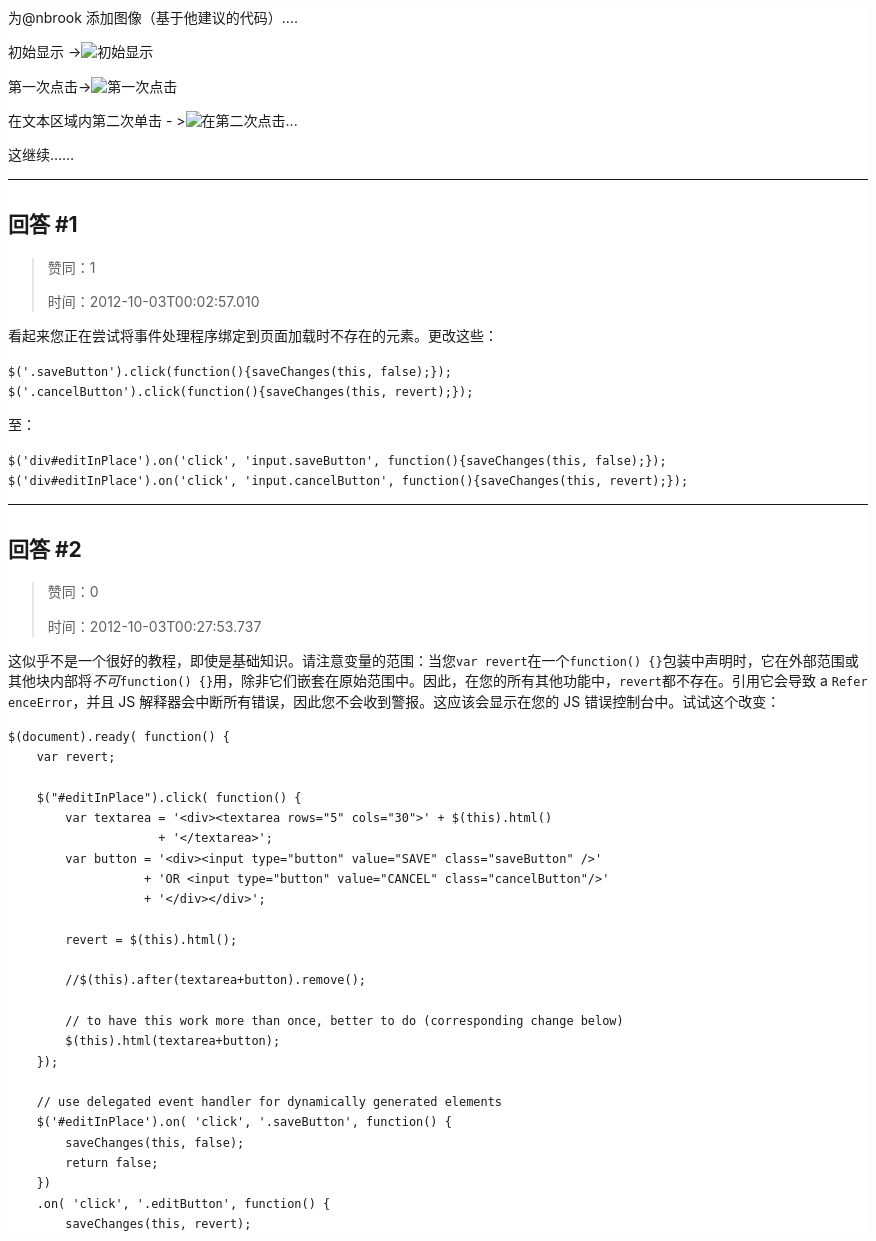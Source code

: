 为@nbrook 添加图像（基于他建议的代码）....

初始显示 ->![初始显示](../Images/8ecc97c9fd4e0e5e0bd4132183bc094c.png)

第一次点击->![第一次点击](../Images/df5786764baaa0fc408c14269e0c3bc8.png)

在文本区域内第二次单击 - >![在第二次点击...](../Images/b32fe3ad90b7e19dd790bd45d2b2406a.png)

这继续……

* * *

## 回答 #1

> 赞同：1
> 
> 时间：2012-10-03T00:02:57.010

看起来您正在尝试将事件处理程序绑定到页面加载时不存在的元素。更改这些：

```
$('.saveButton').click(function(){saveChanges(this, false);});
$('.cancelButton').click(function(){saveChanges(this, revert);}); 
```

至：

```
$('div#editInPlace').on('click', 'input.saveButton', function(){saveChanges(this, false);});
$('div#editInPlace').on('click', 'input.cancelButton', function(){saveChanges(this, revert);}); 
```

* * *

## 回答 #2

> 赞同：0
> 
> 时间：2012-10-03T00:27:53.737

这似乎不是一个很好的教程，即使是基础知识。请注意变量的范围：当您`var revert`在一个`function() {}`包装中声明时，它在外部范围或其他块内部将*不可*`function() {}`用，除非它们嵌套在原始范围中。因此，在您的所有其他功能中，`revert`都不存在。引用它会导致 a `ReferenceError`，并且 JS 解释器会中断所有错误，因此您不会收到警报。这应该会显示在您的 JS 错误控制台中。试试这个改变：

```
$(document).ready( function() {
    var revert;

    $("#editInPlace").click( function() {
        var textarea = '<div><textarea rows="5" cols="30">' + $(this).html()
                     + '</textarea>';
        var button = '<div><input type="button" value="SAVE" class="saveButton" />'
                   + 'OR <input type="button" value="CANCEL" class="cancelButton"/>'
                   + '</div></div>';

        revert = $(this).html();

        //$(this).after(textarea+button).remove();

        // to have this work more than once, better to do (corresponding change below)
        $(this).html(textarea+button);
    });

    // use delegated event handler for dynamically generated elements
    $('#editInPlace').on( 'click', '.saveButton', function() {
        saveChanges(this, false);
        return false;
    })
    .on( 'click', '.editButton', function() {
        saveChanges(this, revert);
```